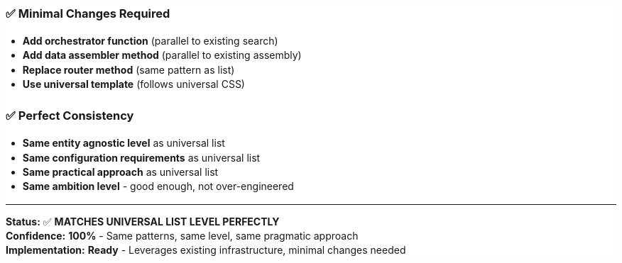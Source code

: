 ### **✅ Minimal Changes Required**
- **Add orchestrator function** (parallel to existing search)
- **Add data assembler method** (parallel to existing assembly)
- **Replace router method** (same pattern as list)
- **Use universal template** (follows universal CSS)

### **✅ Perfect Consistency**
- **Same entity agnostic level** as universal list
- **Same configuration requirements** as universal list
- **Same practical approach** as universal list
- **Same ambition level** - good enough, not over-engineered

---

**Status:** ✅ **MATCHES UNIVERSAL LIST LEVEL PERFECTLY**  
**Confidence:** **100%** - Same patterns, same level, same pragmatic approach  
**Implementation:** **Ready** - Leverages existing infrastructure, minimal changes needed